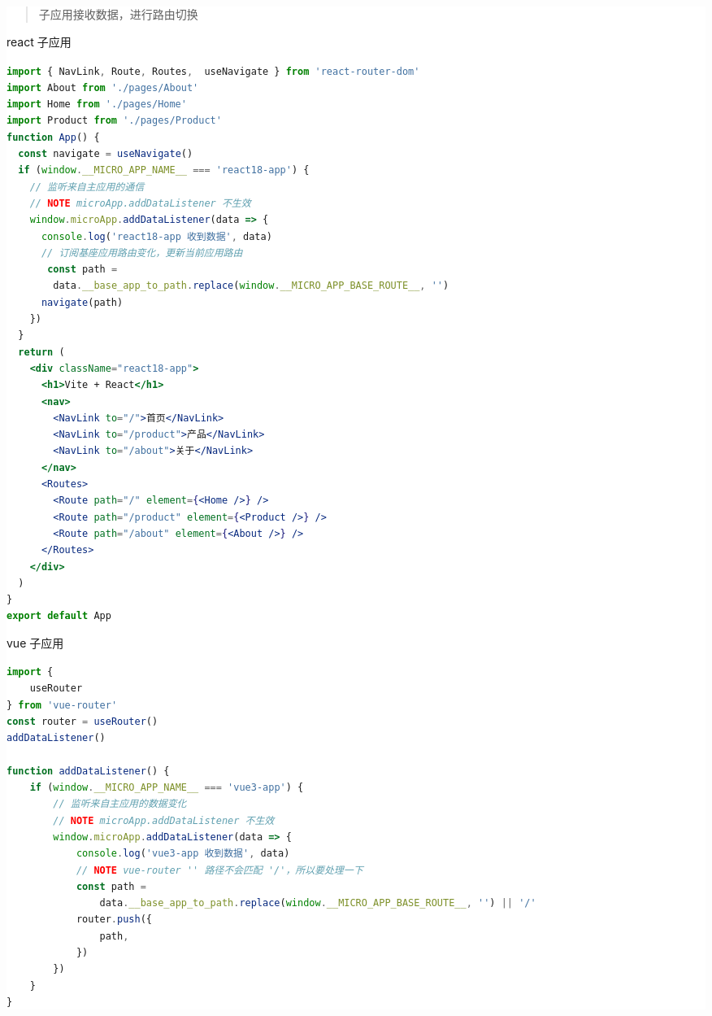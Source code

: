 > 子应用接收数据，进行路由切换

react 子应用

```jsx
import { NavLink, Route, Routes,  useNavigate } from 'react-router-dom'
import About from './pages/About'
import Home from './pages/Home'
import Product from './pages/Product'
function App() {
  const navigate = useNavigate()
  if (window.__MICRO_APP_NAME__ === 'react18-app') {
    // 监听来自主应用的通信
    // NOTE microApp.addDataListener 不生效
    window.microApp.addDataListener(data => {
      console.log('react18-app 收到数据', data)
      // 订阅基座应用路由变化，更新当前应用路由
       const path =
        data.__base_app_to_path.replace(window.__MICRO_APP_BASE_ROUTE__, '')
      navigate(path)
    })
  }
  return (
    <div className="react18-app">
      <h1>Vite + React</h1>
      <nav>
        <NavLink to="/">首页</NavLink>
        <NavLink to="/product">产品</NavLink>
        <NavLink to="/about">关于</NavLink>
      </nav>
      <Routes>
        <Route path="/" element={<Home />} />
        <Route path="/product" element={<Product />} />
        <Route path="/about" element={<About />} />
      </Routes>
    </div>
  )
}
export default App
```

vue 子应用

```js
import {
    useRouter
} from 'vue-router'
const router = useRouter()
addDataListener()

function addDataListener() {
    if (window.__MICRO_APP_NAME__ === 'vue3-app') {
        // 监听来自主应用的数据变化
        // NOTE microApp.addDataListener 不生效
        window.microApp.addDataListener(data => {
            console.log('vue3-app 收到数据', data)
            // NOTE vue-router '' 路径不会匹配 '/'，所以要处理一下
            const path =
                data.__base_app_to_path.replace(window.__MICRO_APP_BASE_ROUTE__, '') || '/'
            router.push({
                path,
            })
        })
    }
}
```
